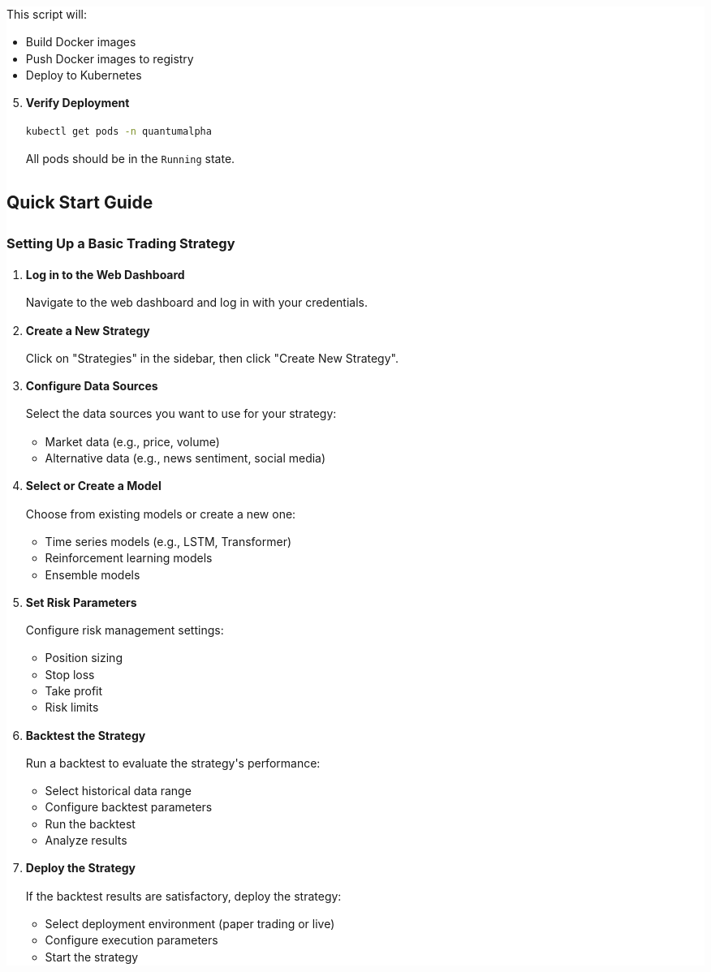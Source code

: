    This script will:
   - Build Docker images
   - Push Docker images to registry
   - Deploy to Kubernetes

5. **Verify Deployment**

   ```bash
   kubectl get pods -n quantumalpha
   ```

   All pods should be in the `Running` state.

## Quick Start Guide

### Setting Up a Basic Trading Strategy

1. **Log in to the Web Dashboard**

   Navigate to the web dashboard and log in with your credentials.

2. **Create a New Strategy**

   Click on "Strategies" in the sidebar, then click "Create New Strategy".

3. **Configure Data Sources**

   Select the data sources you want to use for your strategy:
   - Market data (e.g., price, volume)
   - Alternative data (e.g., news sentiment, social media)

4. **Select or Create a Model**

   Choose from existing models or create a new one:
   - Time series models (e.g., LSTM, Transformer)
   - Reinforcement learning models
   - Ensemble models

5. **Set Risk Parameters**

   Configure risk management settings:
   - Position sizing
   - Stop loss
   - Take profit
   - Risk limits

6. **Backtest the Strategy**

   Run a backtest to evaluate the strategy's performance:
   - Select historical data range
   - Configure backtest parameters
   - Run the backtest
   - Analyze results

7. **Deploy the Strategy**

   If the backtest results are satisfactory, deploy the strategy:
   - Select deployment environment (paper trading or live)
   - Configure execution parameters
   - Start the strategy
